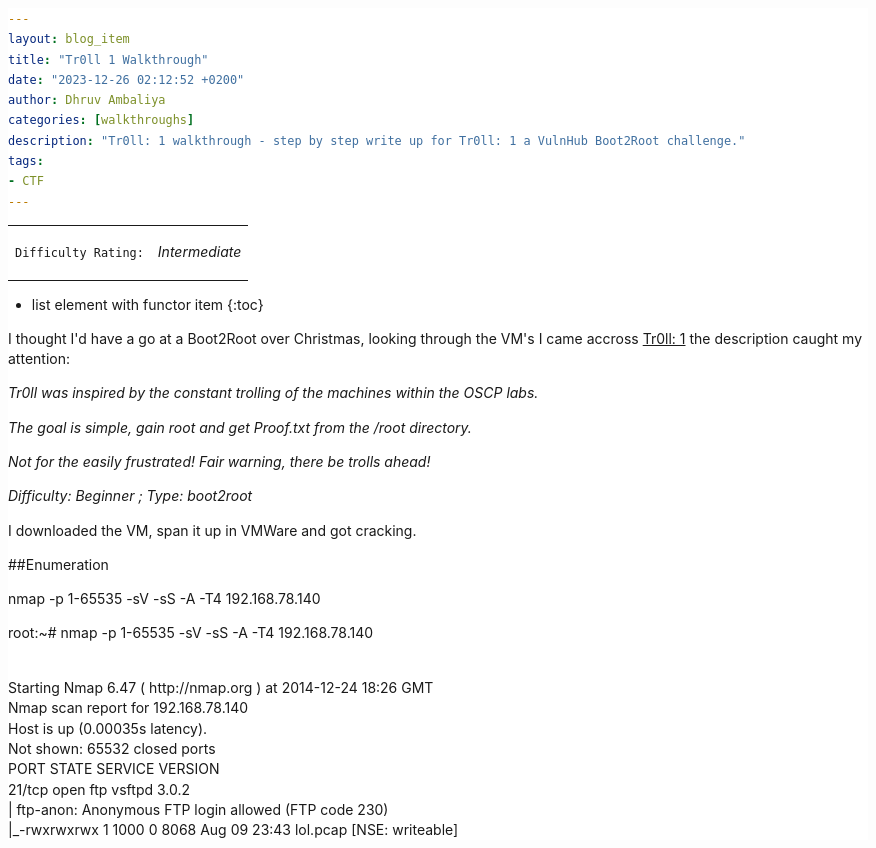 ```yaml
---
layout: blog_item
title: "Tr0ll 1 Walkthrough"
date: "2023-12-26 02:12:52 +0200"
author: Dhruv Ambaliya
categories: [walkthroughs]
description: "Tr0ll: 1 walkthrough - step by step write up for Tr0ll: 1 a VulnHub Boot2Root challenge."
tags: 
- CTF
---
```


<div class="coffee-rating">
<table>
      <tbody>
        <tr>
           <td>
               <p><code>Difficulty Rating:</code></p>
           </td>
           <td>
               <p><i class="fa-solid fa-fire">Intermediate</i></p>
           </td>
        </tr>
      </tbody>
</table>
</div>

* list element with functor item
{:toc}


I thought I'd have a go at a Boot2Root over Christmas, looking through the VM's I came accross [Tr0ll: 1](https://www.vulnhub.com/entry/tr0ll-1,100/) the description caught my attention: 


<p>
<i>Tr0ll was inspired by the constant trolling of the machines within the OSCP labs.</i>

<i>The goal is simple, gain root and get Proof.txt from the /root directory.</i>

<i>Not for the easily frustrated! Fair warning, there be trolls ahead!</i>

<i>Difficulty: Beginner ; Type: boot2root</i>
</p>

I downloaded the VM, span it up in VMWare and got cracking. 

##Enumeration 

<section class="shellbox">
    <div class="unit golden-large code">
      <p class="title">nmap -p 1-65535 -sV -sS -A -T4 192.168.78.140</p>
      <div class="shell">
        <p class="line">
          <span class="prompt">root</span><span>:</span><span class="path">~</span><span>#</span>
          <span class="command">nmap -p 1-65535 -sV -sS -A -T4 192.168.78.140</span>
        </p>
          <span class="output"><br></span>
          <span class="output">Starting Nmap 6.47 ( http://nmap.org ) at 2014-12-24 18:26 GMT<br></span>
          <span class="output">Nmap scan report for 192.168.78.140<br></span>
          <span class="output">Host is up (0.00035s latency).<br></span>
          <span class="output">Not shown: 65532 closed ports<br></span>
          <span class="output">PORT   STATE SERVICE VERSION <br></span> 
          <span class="output">21/tcp open  ftp     vsftpd 3.0.2<br></span>
          <span class="output">| ftp-anon: Anonymous FTP login allowed (FTP code 230)<br></span>
          <span class="output">|_-rwxrwxrwx    1 1000     0            8068 Aug 09 23:43 lol.pcap [NSE: writeable]<br></span>